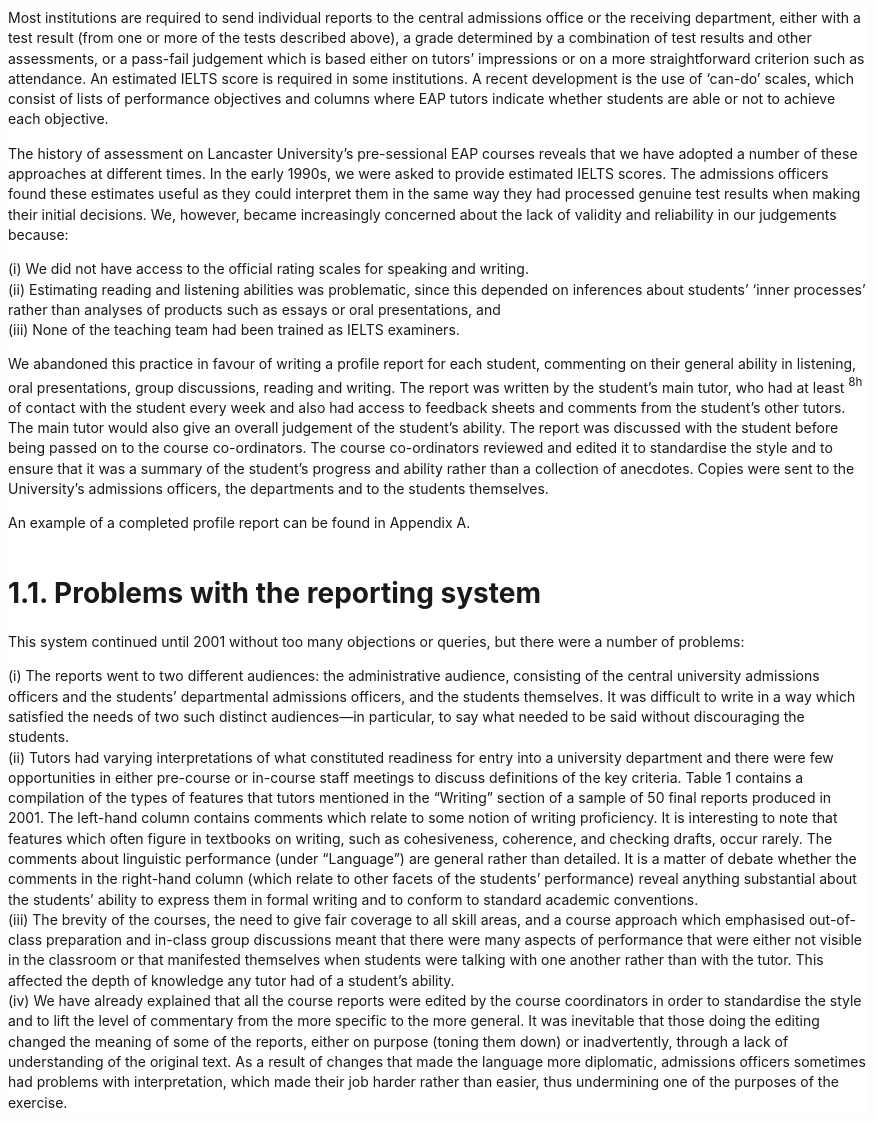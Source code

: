 Most institutions are required to send individual reports to the central admissions office or the receiving department, either with a test result (from one or more of the tests described above), a grade determined by a combination of test results and other assessments, or a pass-fail judgement which is based either on tutors’ impressions or on a more straightforward criterion such as attendance. An estimated IELTS score is required in some institutions. A recent development is the use of ‘can-do’ scales, which consist of lists of performance objectives and columns where EAP tutors indicate whether students are able or not to achieve each objective.

The history of assessment on Lancaster University’s pre-sessional EAP courses reveals that we have adopted a number of these approaches at different times. In the early 1990s, we were asked to provide estimated IELTS scores. The admissions officers found these estimates useful as they could interpret them in the same way they had processed genuine test results when making their initial decisions. We, however, became increasingly concerned about the lack of validity and reliability in our judgements because:

(i) We did not have access to the official rating scales for speaking and writing.   
(ii) Estimating reading and listening abilities was problematic, since this depended on inferences about students’ ‘inner processes’ rather than analyses of products such as essays or oral presentations, and   
(iii) None of the teaching team had been trained as IELTS examiners.

We abandoned this practice in favour of writing a profile report for each student, commenting on their general ability in listening, oral presentations, group discussions, reading and writing. The report was written by the student’s main tutor, who had at least $^ { 8 \mathrm { h } }$ of contact with the student every week and also had access to feedback sheets and comments from the student’s other tutors. The main tutor would also give an overall judgement of the student’s ability. The report was discussed with the student before being passed on to the course co-ordinators. The course co-ordinators reviewed and edited it to standardise the style and to ensure that it was a summary of the student’s progress and ability rather than a collection of anecdotes. Copies were sent to the University’s admissions officers, the departments and to the students themselves.

An example of a completed profile report can be found in Appendix A.

# 1.1. Problems with the reporting system

This system continued until 2001 without too many objections or queries, but there were a number of problems:

(i) The reports went to two different audiences: the administrative audience, consisting of the central university admissions officers and the students’ departmental admissions officers, and the students themselves. It was difficult to write in a way which satisfied the needs of two such distinct audiences—in particular, to say what needed to be said without discouraging the students.   
(ii) Tutors had varying interpretations of what constituted readiness for entry into a university department and there were few opportunities in either pre-course or in-course staff meetings to discuss definitions of the key criteria. Table 1 contains a compilation of the types of features that tutors mentioned in the “Writing” section of a sample of 50 final reports produced in 2001. The left-hand column contains comments which relate to some notion of writing proficiency. It is interesting to note that features which often figure in textbooks on writing, such as cohesiveness, coherence, and checking drafts, occur rarely. The comments about linguistic performance (under “Language”) are general rather than detailed. It is a matter of debate whether the comments in the right-hand column (which relate to other facets of the students’ performance) reveal anything substantial about the students’ ability to express them in formal writing and to conform to standard academic conventions.   
(iii) The brevity of the courses, the need to give fair coverage to all skill areas, and a course approach which emphasised out-of-class preparation and in-class group discussions meant that there were many aspects of performance that were either not visible in the classroom or that manifested themselves when students were talking with one another rather than with the tutor. This affected the depth of knowledge any tutor had of a student’s ability.   
(iv) We have already explained that all the course reports were edited by the course coordinators in order to standardise the style and to lift the level of commentary from the more specific to the more general. It was inevitable that those doing the editing changed the meaning of some of the reports, either on purpose (toning them down) or inadvertently, through a lack of understanding of the original text. As a result of changes that made the language more diplomatic, admissions officers sometimes had problems with interpretation, which made their job harder rather than easier, thus undermining one of the purposes of the exercise.
